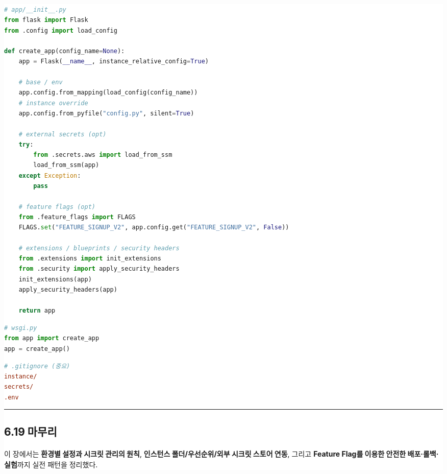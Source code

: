 ```python
# app/__init__.py
from flask import Flask
from .config import load_config

def create_app(config_name=None):
    app = Flask(__name__, instance_relative_config=True)

    # base / env
    app.config.from_mapping(load_config(config_name))
    # instance override
    app.config.from_pyfile("config.py", silent=True)

    # external secrets (opt)
    try:
        from .secrets.aws import load_from_ssm
        load_from_ssm(app)
    except Exception:
        pass

    # feature flags (opt)
    from .feature_flags import FLAGS
    FLAGS.set("FEATURE_SIGNUP_V2", app.config.get("FEATURE_SIGNUP_V2", False))

    # extensions / blueprints / security headers
    from .extensions import init_extensions
    from .security import apply_security_headers
    init_extensions(app)
    apply_security_headers(app)

    return app
```

```python
# wsgi.py
from app import create_app
app = create_app()
```

```ini
# .gitignore (중요)
instance/
secrets/
.env
```

---

## 6.19 마무리

이 장에서는 **환경별 설정과 시크릿 관리의 원칙**, **인스턴스 폴더/우선순위/외부 시크릿 스토어 연동**, 그리고 **Feature Flag를 이용한 안전한 배포·롤백·실험**까지 실전 패턴을 정리했다.